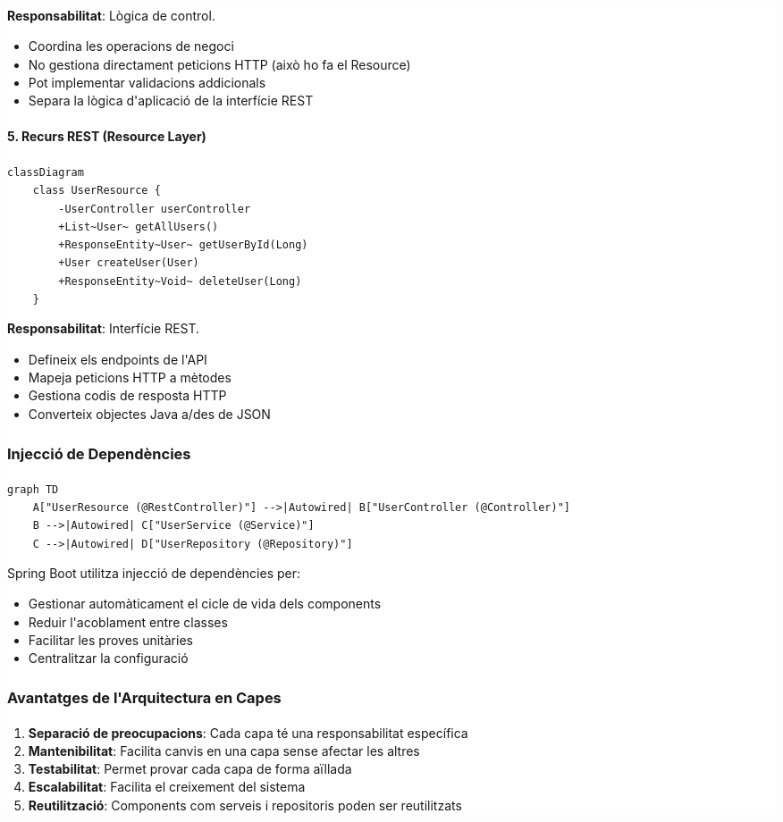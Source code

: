 **Responsabilitat**: Lògica de control.
- Coordina les operacions de negoci
- No gestiona directament peticions HTTP (això ho fa el Resource)
- Pot implementar validacions addicionals
- Separa la lògica d'aplicació de la interfície REST

#### 5. Recurs REST (Resource Layer)

```mermaid
classDiagram
    class UserResource {
        -UserController userController
        +List~User~ getAllUsers()
        +ResponseEntity~User~ getUserById(Long)
        +User createUser(User)
        +ResponseEntity~Void~ deleteUser(Long)
    }
```

**Responsabilitat**: Interfície REST.
- Defineix els endpoints de l'API
- Mapeja peticions HTTP a mètodes
- Gestiona codis de resposta HTTP
- Converteix objectes Java a/des de JSON

### Injecció de Dependències

```mermaid
graph TD
    A["UserResource (@RestController)"] -->|Autowired| B["UserController (@Controller)"]
    B -->|Autowired| C["UserService (@Service)"]
    C -->|Autowired| D["UserRepository (@Repository)"]
```

Spring Boot utilitza injecció de dependències per:
- Gestionar automàticament el cicle de vida dels components
- Reduir l'acoblament entre classes
- Facilitar les proves unitàries
- Centralitzar la configuració

### Avantatges de l'Arquitectura en Capes

1. **Separació de preocupacions**: Cada capa té una responsabilitat específica
2. **Mantenibilitat**: Facilita canvis en una capa sense afectar les altres
3. **Testabilitat**: Permet provar cada capa de forma aïllada
4. **Escalabilitat**: Facilita el creixement del sistema
5. **Reutilització**: Components com serveis i repositoris poden ser reutilitzats